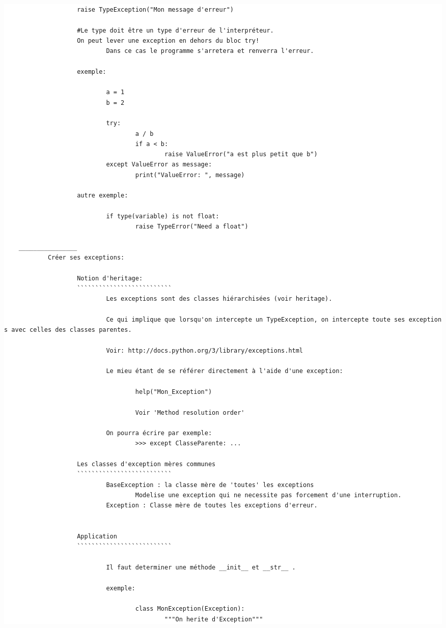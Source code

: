                         raise TypeException("Mon message d'erreur") 

                        #Le type doit être un type d'erreur de l'interpréteur.
                        On peut lever une exception en dehors du bloc try!
                                Dans ce cas le programme s'arretera et renverra l'erreur.

                        exemple:

                                a = 1
                                b = 2

                                try:
                                        a / b
                                        if a < b:
                                                raise ValueError("a est plus petit que b")
                                except ValueError as message:
                                        print("ValueError: ", message)

                        autre exemple:
                                
                                if type(variable) is not float:
                                        raise TypeError("Need a float")

		________________
                Créer ses exceptions:

                        Notion d'heritage:
                        ``````````````````````````
                                Les exceptions sont des classes hiérarchisées (voir heritage).

                                Ce qui implique que lorsqu'on intercepte un TypeException, on intercepte toute ses exceptions avec celles des classes parentes.

                                Voir: http://docs.python.org/3/library/exceptions.html

                                Le mieu étant de se référer directement à l'aide d'une exception:
                                        
                                        help("Mon_Exception")

                                        Voir 'Method resolution order'

                                On pourra écrire par exemple:
                                        >>> except ClasseParente: ...

                        Les classes d'exception mères communes
                        ``````````````````````````
                                BaseException : la classe mère de 'toutes' les exceptions
                                        Modelise une exception qui ne necessite pas forcement d'une interruption.
                                Exception : Classe mère de toutes les exceptions d'erreur.
                                
                                
                        Application
                        ``````````````````````````

                                Il faut determiner une méthode __init__ et __str__ .

                                exemple:

                                        class MonException(Exception):
                                                """On herite d'Exception"""
